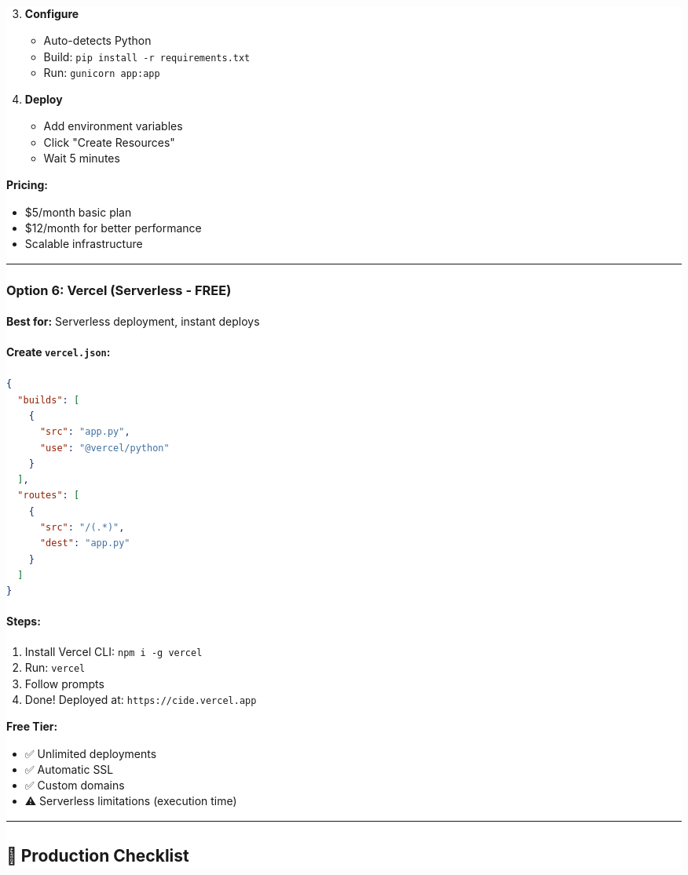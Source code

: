 3. **Configure**
   - Auto-detects Python
   - Build: `pip install -r requirements.txt`
   - Run: `gunicorn app:app`

4. **Deploy**
   - Add environment variables
   - Click "Create Resources"
   - Wait 5 minutes

**Pricing:**
- $5/month basic plan
- $12/month for better performance
- Scalable infrastructure

---

### Option 6: Vercel (Serverless - FREE)

**Best for:** Serverless deployment, instant deploys

#### Create `vercel.json`:
```json
{
  "builds": [
    {
      "src": "app.py",
      "use": "@vercel/python"
    }
  ],
  "routes": [
    {
      "src": "/(.*)",
      "dest": "app.py"
    }
  ]
}
```

#### Steps:
1. Install Vercel CLI: `npm i -g vercel`
2. Run: `vercel`
3. Follow prompts
4. Done! Deployed at: `https://cide.vercel.app`

**Free Tier:**
- ✅ Unlimited deployments
- ✅ Automatic SSL
- ✅ Custom domains
- ⚠️ Serverless limitations (execution time)

---

## 🔧 Production Checklist
